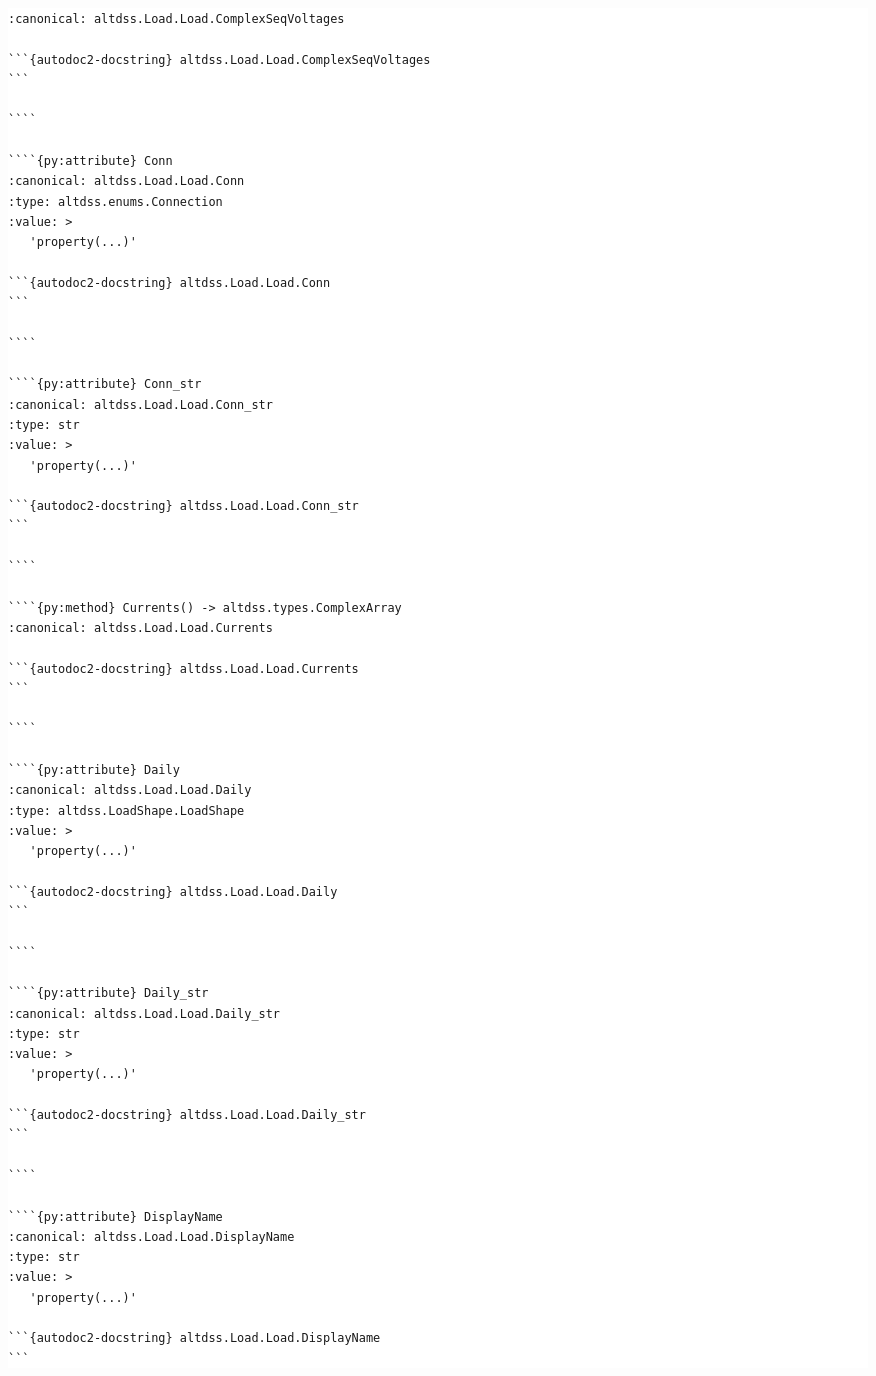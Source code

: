 `````{py:class} Load(api_util, ptr)
:canonical: altdss.Load.Load.ComplexSeqVoltages

```{autodoc2-docstring} altdss.Load.Load.ComplexSeqVoltages
```

````

````{py:attribute} Conn
:canonical: altdss.Load.Load.Conn
:type: altdss.enums.Connection
:value: >
   'property(...)'

```{autodoc2-docstring} altdss.Load.Load.Conn
```

````

````{py:attribute} Conn_str
:canonical: altdss.Load.Load.Conn_str
:type: str
:value: >
   'property(...)'

```{autodoc2-docstring} altdss.Load.Load.Conn_str
```

````

````{py:method} Currents() -> altdss.types.ComplexArray
:canonical: altdss.Load.Load.Currents

```{autodoc2-docstring} altdss.Load.Load.Currents
```

````

````{py:attribute} Daily
:canonical: altdss.Load.Load.Daily
:type: altdss.LoadShape.LoadShape
:value: >
   'property(...)'

```{autodoc2-docstring} altdss.Load.Load.Daily
```

````

````{py:attribute} Daily_str
:canonical: altdss.Load.Load.Daily_str
:type: str
:value: >
   'property(...)'

```{autodoc2-docstring} altdss.Load.Load.Daily_str
```

````

````{py:attribute} DisplayName
:canonical: altdss.Load.Load.DisplayName
:type: str
:value: >
   'property(...)'

```{autodoc2-docstring} altdss.Load.Load.DisplayName
```

`````